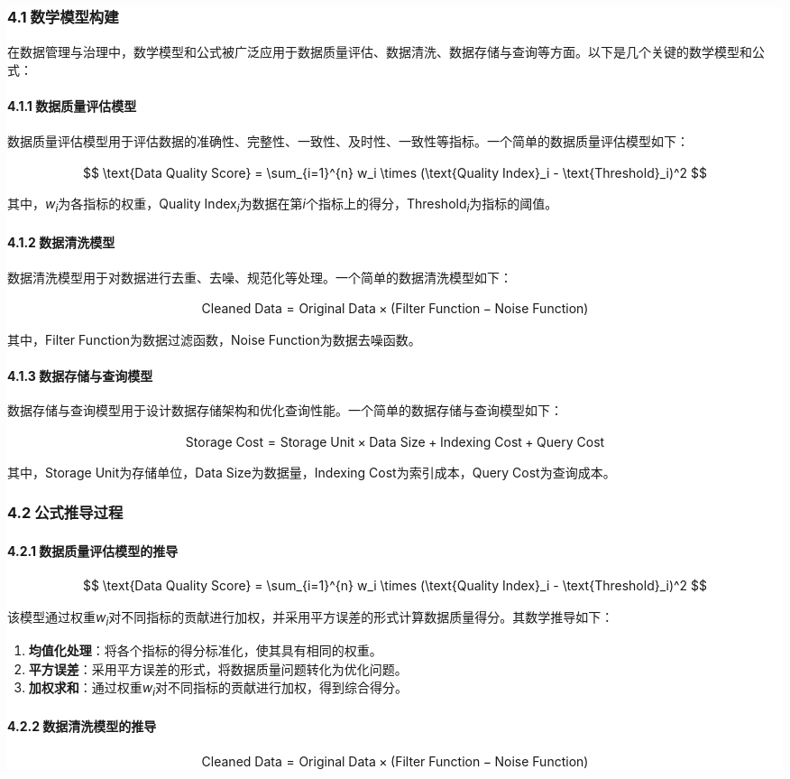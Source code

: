 ### 4.1 数学模型构建

在数据管理与治理中，数学模型和公式被广泛应用于数据质量评估、数据清洗、数据存储与查询等方面。以下是几个关键的数学模型和公式：

#### 4.1.1 数据质量评估模型

数据质量评估模型用于评估数据的准确性、完整性、一致性、及时性、一致性等指标。一个简单的数据质量评估模型如下：

$$
\text{Data Quality Score} = \sum_{i=1}^{n} w_i \times (\text{Quality Index}_i - \text{Threshold}_i)^2
$$

其中，$w_i$为各指标的权重，$\text{Quality Index}_i$为数据在第$i$个指标上的得分，$\text{Threshold}_i$为指标的阈值。

#### 4.1.2 数据清洗模型

数据清洗模型用于对数据进行去重、去噪、规范化等处理。一个简单的数据清洗模型如下：

$$
\text{Cleaned Data} = \text{Original Data} \times (\text{Filter Function} - \text{Noise Function})
$$

其中，$\text{Filter Function}$为数据过滤函数，$\text{Noise Function}$为数据去噪函数。

#### 4.1.3 数据存储与查询模型

数据存储与查询模型用于设计数据存储架构和优化查询性能。一个简单的数据存储与查询模型如下：

$$
\text{Storage Cost} = \text{Storage Unit} \times \text{Data Size} + \text{Indexing Cost} + \text{Query Cost}
$$

其中，$\text{Storage Unit}$为存储单位，$\text{Data Size}$为数据量，$\text{Indexing Cost}$为索引成本，$\text{Query Cost}$为查询成本。

### 4.2 公式推导过程

#### 4.2.1 数据质量评估模型的推导

$$
\text{Data Quality Score} = \sum_{i=1}^{n} w_i \times (\text{Quality Index}_i - \text{Threshold}_i)^2
$$

该模型通过权重$w_i$对不同指标的贡献进行加权，并采用平方误差的形式计算数据质量得分。其数学推导如下：

1. **均值化处理**：将各个指标的得分标准化，使其具有相同的权重。
2. **平方误差**：采用平方误差的形式，将数据质量问题转化为优化问题。
3. **加权求和**：通过权重$w_i$对不同指标的贡献进行加权，得到综合得分。

#### 4.2.2 数据清洗模型的推导

$$
\text{Cleaned Data} = \text{Original Data} \times (\text{Filter Function} - \text{Noise Function})
$$
